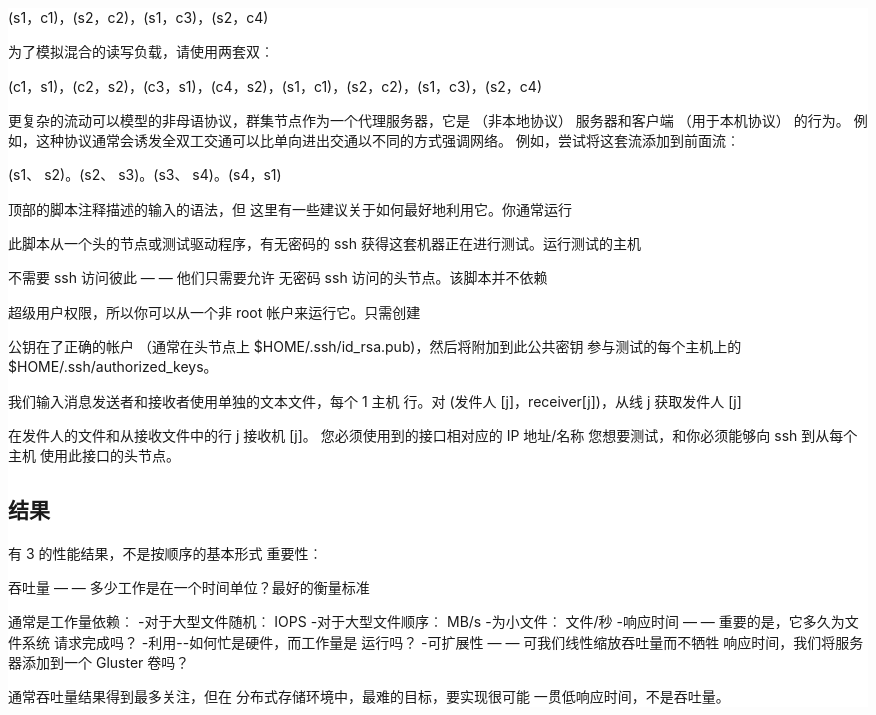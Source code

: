 (s1，c1)，(s2，c2)，(s1，c3)，(s2，c4)

为了模拟混合的读写负载，请使用两套双︰

(c1，s1)，(c2，s2)，(c3，s1)，(c4，s2)，(s1，c1)，(s2，c2)，(s1，c3)，(s2，c4)

更复杂的流动可以模型的非母语协议，群集节点作为一个代理服务器，它是 （非本地协议） 服务器和客户端 （用于本机协议） 的行为。  例如，这种协议通常会诱发全双工交通可以比单向进出交通以不同的方式强调网络。 例如，尝试将这套流添加到前面流︰


(s1、 s2)。(s2、 s3)。(s3、 s4)。(s4，s1)


顶部的脚本注释描述的输入的语法，但
这里有一些建议关于如何最好地利用它。你通常运行

此脚本从一个头的节点或测试驱动程序，有无密码的 ssh
获得这套机器正在进行测试。运行测试的主机

不需要 ssh 访问彼此 — — 他们只需要允许
无密码 ssh 访问的头节点。该脚本并不依赖

超级用户权限，所以你可以从一个非 root 帐户来运行它。只需创建

公钥在了正确的帐户 （通常在头节点上
\$HOME/.ssh/id\_rsa.pub)，然后将附加到此公共密钥
参与测试的每个主机上的 \$HOME/.ssh/authorized\_keys。

我们输入消息发送者和接收者使用单独的文本文件，每个 1 主机
行。对 (发件人 [j]，receiver[j])，从线 j 获取发件人 [j]

在发件人的文件和从接收文件中的行 j 接收机 [j]。
您必须使用到的接口相对应的 IP 地址/名称
您想要测试，和你必须能够向 ssh 到从每个主机
使用此接口的头节点。

结果
-------

有 3 的性能结果，不是按顺序的基本形式
重要性︰

吞吐量 — — 多少工作是在一个时间单位？最好的衡量标准

通常是工作量依赖︰
-对于大型文件随机︰ IOPS
-对于大型文件顺序︰ MB/s
-为小文件︰ 文件/秒
-响应时间 — — 重要的是，它多久为文件系统
请求完成吗？
-利用--如何忙是硬件，而工作量是
运行吗？
-可扩展性 — — 可我们线性缩放吞吐量而不牺牲
响应时间，我们将服务器添加到一个 Gluster 卷吗？

通常吞吐量结果得到最多关注，但在
分布式存储环境中，最难的目标，要实现很可能
一贯低响应时间，不是吞吐量。
